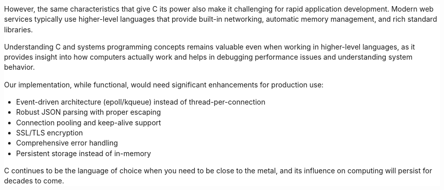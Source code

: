 However, the same characteristics that give C its power also make it challenging for rapid application development. Modern web services typically use higher-level languages that provide built-in networking, automatic memory management, and rich standard libraries.

Understanding C and systems programming concepts remains valuable even when working in higher-level languages, as it provides insight into how computers actually work and helps in debugging performance issues and understanding system behavior.

Our implementation, while functional, would need significant enhancements for production use:
- Event-driven architecture (epoll/kqueue) instead of thread-per-connection
- Robust JSON parsing with proper escaping
- Connection pooling and keep-alive support
- SSL/TLS encryption
- Comprehensive error handling
- Persistent storage instead of in-memory

C continues to be the language of choice when you need to be close to the metal, and its influence on computing will persist for decades to come.